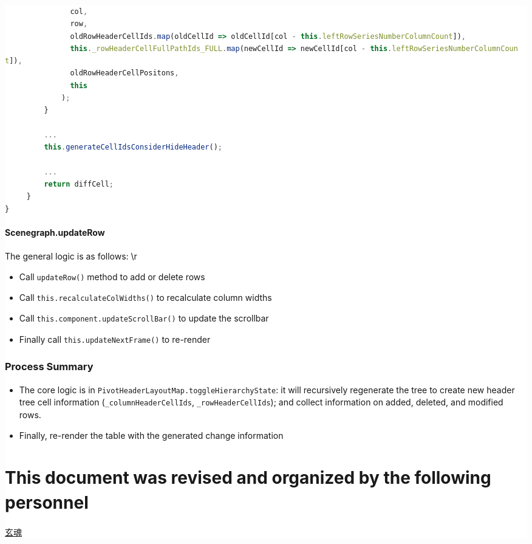 ```Typescript
               col,
               row,
               oldRowHeaderCellIds.map(oldCellId => oldCellId[col - this.leftRowSeriesNumberColumnCount]),
               this._rowHeaderCellFullPathIds_FULL.map(newCellId => newCellId[col - this.leftRowSeriesNumberColumnCount]),
               oldRowHeaderCellPositons,
               this
             );
         }
         
         ...
         this.generateCellIdsConsiderHideHeader();
         
         ...
         return diffCell;
     }
}    

```


#### Scenegraph.updateRow

The general logic is as follows:    \r

* Call `updateRow()` method to add or delete rows    

* Call `this.recalculateColWidths()` to recalculate column widths    

* Call `this.component.updateScrollBar()` to update the scrollbar    

* Finally call `this.updateNextFrame()` to re-render    



### Process Summary


* The core logic is in `PivotHeaderLayoutMap.toggleHierarchyState`: it will recursively regenerate the tree to create new header tree cell information (`_columnHeaderCellIds`, `_rowHeaderCellIds`); and collect information on added, deleted, and modified rows.    

*  Finally, re-render the table with the generated change information    





# This document was revised and organized by the following personnel 
 [玄魂](https://github.com/xuanhun)